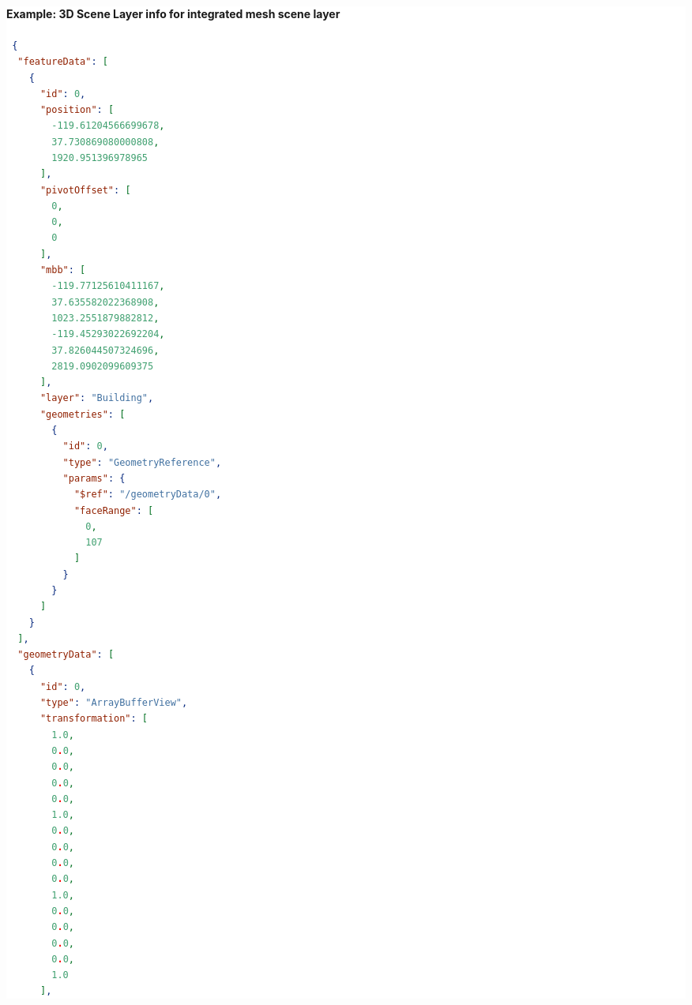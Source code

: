 #### Example: 3D Scene Layer info for integrated mesh scene layer 

```json
 {
  "featureData": [
    {
      "id": 0,
      "position": [
        -119.61204566699678,
        37.730869080000808,
        1920.951396978965
      ],
      "pivotOffset": [
        0,
        0,
        0
      ],
      "mbb": [
        -119.77125610411167,
        37.635582022368908,
        1023.2551879882812,
        -119.45293022692204,
        37.826044507324696,
        2819.0902099609375
      ],
      "layer": "Building",
      "geometries": [
        {
          "id": 0,
          "type": "GeometryReference",
          "params": {
            "$ref": "/geometryData/0",
            "faceRange": [
              0,
              107
            ]
          }
        }
      ]
    }
  ],
  "geometryData": [
    {
      "id": 0,
      "type": "ArrayBufferView",
      "transformation": [
        1.0,
        0.0,
        0.0,
        0.0,
        0.0,
        1.0,
        0.0,
        0.0,
        0.0,
        0.0,
        1.0,
        0.0,
        0.0,
        0.0,
        0.0,
        1.0
      ],
```